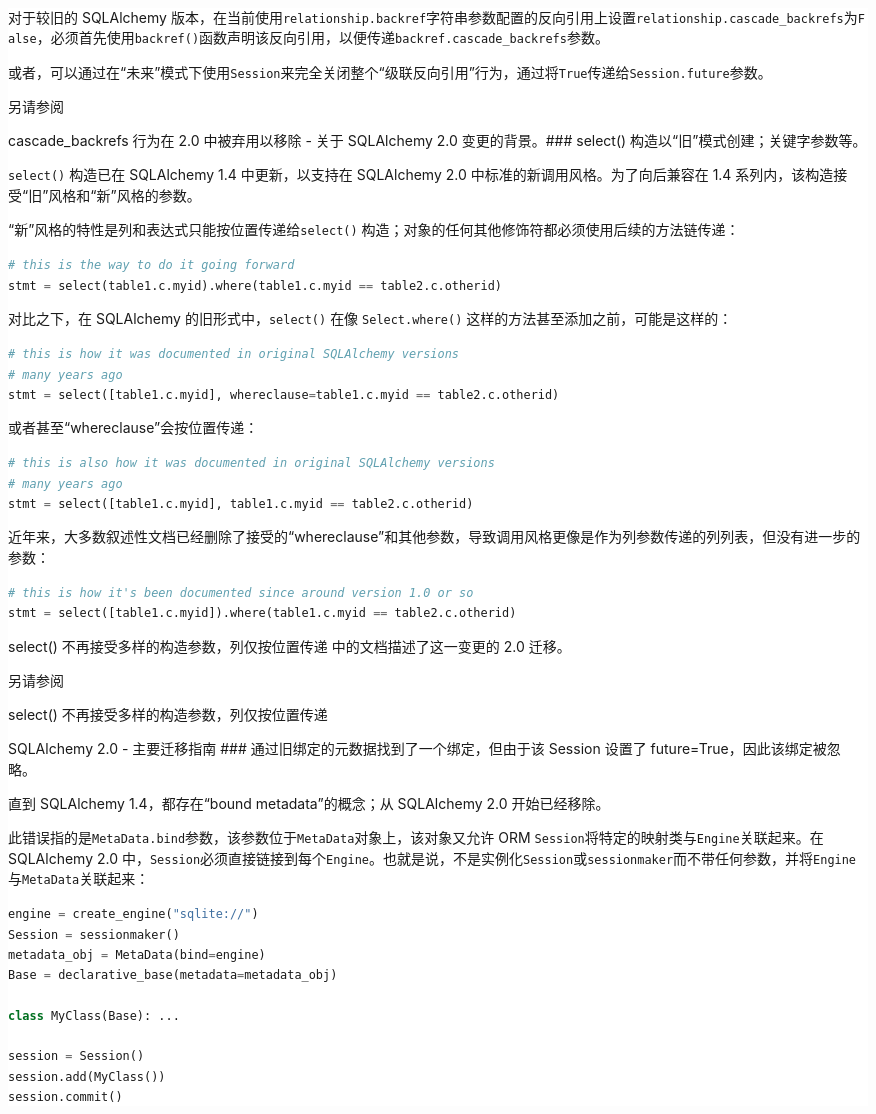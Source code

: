 对于较旧的 SQLAlchemy 版本，在当前使用`relationship.backref`字符串参数配置的反向引用上设置`relationship.cascade_backrefs`为`False`，必须首先使用`backref()`函数声明该反向引用，以便传递`backref.cascade_backrefs`参数。

或者，可以通过在“未来”模式下使用`Session`来完全关闭整个“级联反向引用”行为，通过将`True`传递给`Session.future`参数。

另请参阅

cascade_backrefs 行为在 2.0 中被弃用以移除 - 关于 SQLAlchemy 2.0 变更的背景。### select() 构造以“旧”模式创建；关键字参数等。

`select()` 构造已在 SQLAlchemy 1.4 中更新，以支持在 SQLAlchemy 2.0 中标准的新调用风格。为了向后兼容在 1.4 系列内，该构造接受“旧”风格和“新”风格的参数。

“新”风格的特性是列和表达式只能按位置传递给`select()` 构造；对象的任何其他修饰符都必须使用后续的方法链传递：

```py
# this is the way to do it going forward
stmt = select(table1.c.myid).where(table1.c.myid == table2.c.otherid)
```

对比之下，在 SQLAlchemy 的旧形式中，`select()` 在像 `Select.where()` 这样的方法甚至添加之前，可能是这样的：

```py
# this is how it was documented in original SQLAlchemy versions
# many years ago
stmt = select([table1.c.myid], whereclause=table1.c.myid == table2.c.otherid)
```

或者甚至“whereclause”会按位置传递：

```py
# this is also how it was documented in original SQLAlchemy versions
# many years ago
stmt = select([table1.c.myid], table1.c.myid == table2.c.otherid)
```

近年来，大多数叙述性文档已经删除了接受的“whereclause”和其他参数，导致调用风格更像是作为列参数传递的列列表，但没有进一步的参数：

```py
# this is how it's been documented since around version 1.0 or so
stmt = select([table1.c.myid]).where(table1.c.myid == table2.c.otherid)
```

select() 不再接受多样的构造参数，列仅按位置传递 中的文档描述了这一变更的 2.0 迁移。

另请参阅

select() 不再接受多样的构造参数，列仅按位置传递

SQLAlchemy 2.0 - 主要迁移指南  ### 通过旧绑定的元数据找到了一个绑定，但由于该 Session 设置了 future=True，因此该绑定被忽略。

直到 SQLAlchemy 1.4，都存在“bound metadata”的概念；从 SQLAlchemy 2.0 开始已经移除。

此错误指的是`MetaData.bind`参数，该参数位于`MetaData`对象上，该对象又允许 ORM `Session`将特定的映射类与`Engine`关联起来。在 SQLAlchemy 2.0 中，`Session`必须直接链接到每个`Engine`。也就是说，不是实例化`Session`或`sessionmaker`而不带任何参数，并将`Engine`与`MetaData`关联起来：

```py
engine = create_engine("sqlite://")
Session = sessionmaker()
metadata_obj = MetaData(bind=engine)
Base = declarative_base(metadata=metadata_obj)

class MyClass(Base): ...

session = Session()
session.add(MyClass())
session.commit()
```
